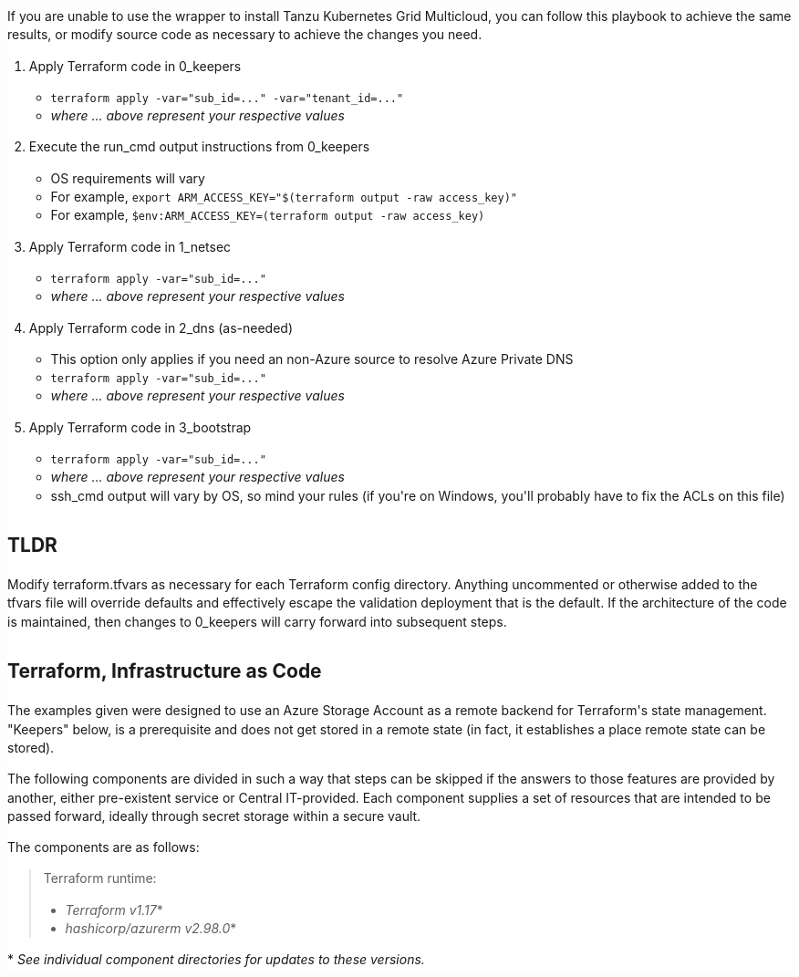 If you are unable to use the wrapper to install Tanzu Kubernetes Grid Multicloud, you can follow this playbook to achieve the same results, or modify source code as necessary to achieve the changes you need.

1. Apply Terraform code in 0_keepers
    - `terraform apply -var="sub_id=..." -var="tenant_id=..."`
    - _where ... above represent your respective values_

1. Execute the run_cmd output instructions from 0_keepers
    - OS requirements will vary
    - For example, `export ARM_ACCESS_KEY="$(terraform output -raw access_key)"`
    - For example, `$env:ARM_ACCESS_KEY=(terraform output -raw access_key)`

1. Apply Terraform code in 1_netsec
    - `terraform apply -var="sub_id=..."`
    - _where ... above represent your respective values_

1. Apply Terraform code in 2_dns (as-needed)
    - This option only applies if you need an non-Azure source to resolve Azure Private DNS
    - `terraform apply -var="sub_id=..."`
    - _where ... above represent your respective values_

1. Apply Terraform code in 3_bootstrap
    - `terraform apply -var="sub_id=..."`
    - _where ... above represent your respective values_
    - ssh_cmd output will vary by OS, so mind your rules (if you're on Windows, you'll probably have to fix the ACLs on this file)

## TLDR

Modify terraform.tfvars  as necessary for each Terraform config directory. Anything uncommented or otherwise added to the tfvars file will override defaults and effectively escape the validation deployment that is the default. If the architecture of the code is maintained, then changes to 0_keepers will carry forward into subsequent steps.

## Terraform, Infrastructure as Code

The examples given were designed to use an Azure Storage Account as a remote backend for Terraform's state management. "Keepers" below, is a prerequisite and does not get stored in a remote state (in fact, it establishes a place remote state can be stored).

The following components are divided in such a way that steps can be skipped if the answers to those features are provided by another, either pre-existent service or Central IT-provided. Each component supplies a set of resources that are intended to be passed forward, ideally through secret storage within a secure vault.

The components are as follows:

> Terraform runtime:
>
>- _Terraform v1.17_*
>- _hashicorp/azurerm v2.98.0_*

\* _See individual component directories for updates to these versions._
